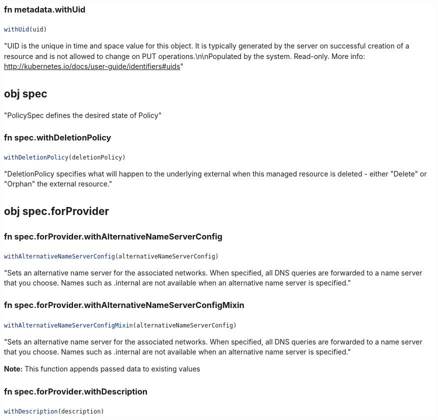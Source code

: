 ### fn metadata.withUid

```ts
withUid(uid)
```

"UID is the unique in time and space value for this object. It is typically generated by the server on successful creation of a resource and is not allowed to change on PUT operations.\n\nPopulated by the system. Read-only. More info: http://kubernetes.io/docs/user-guide/identifiers#uids"

## obj spec

"PolicySpec defines the desired state of Policy"

### fn spec.withDeletionPolicy

```ts
withDeletionPolicy(deletionPolicy)
```

"DeletionPolicy specifies what will happen to the underlying external when this managed resource is deleted - either \"Delete\" or \"Orphan\" the external resource."

## obj spec.forProvider



### fn spec.forProvider.withAlternativeNameServerConfig

```ts
withAlternativeNameServerConfig(alternativeNameServerConfig)
```

"Sets an alternative name server for the associated networks. When specified, all DNS queries are forwarded to a name server that you choose. Names such as .internal are not available when an alternative name server is specified."

### fn spec.forProvider.withAlternativeNameServerConfigMixin

```ts
withAlternativeNameServerConfigMixin(alternativeNameServerConfig)
```

"Sets an alternative name server for the associated networks. When specified, all DNS queries are forwarded to a name server that you choose. Names such as .internal are not available when an alternative name server is specified."

**Note:** This function appends passed data to existing values

### fn spec.forProvider.withDescription

```ts
withDescription(description)
```
